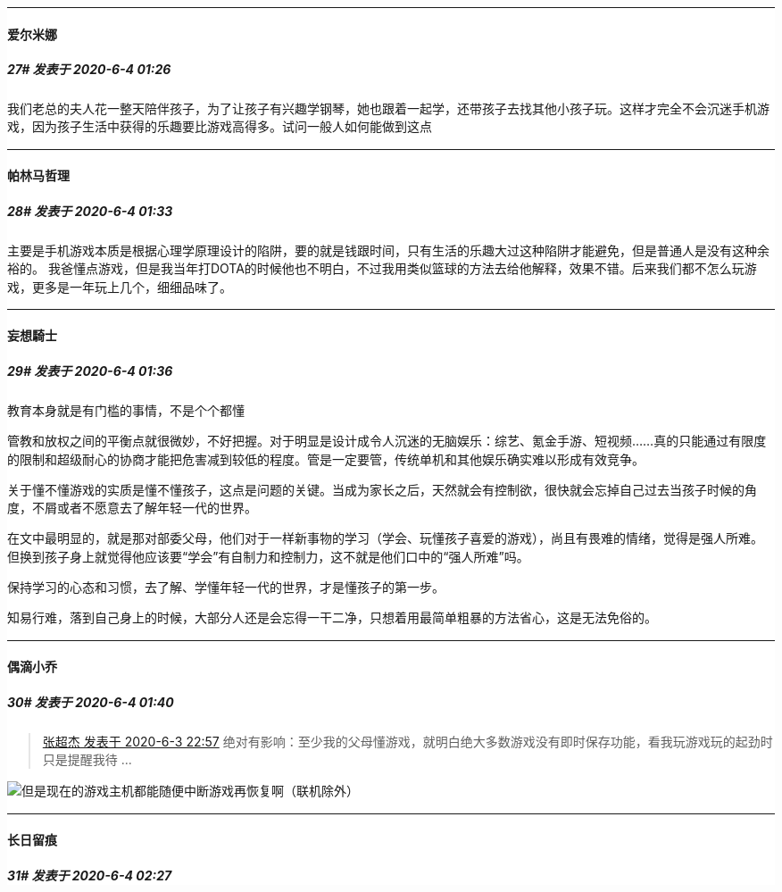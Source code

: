 
-----

####  爱尔米娜  
##### 27#       发表于 2020-6-4 01:26


我们老总的夫人花一整天陪伴孩子，为了让孩子有兴趣学钢琴，她也跟着一起学，还带孩子去找其他小孩子玩。这样才完全不会沉迷手机游戏，因为孩子生活中获得的乐趣要比游戏高得多。试问一般人如何能做到这点


-----

####  帕林马哲理  
##### 28#       发表于 2020-6-4 01:33


主要是手机游戏本质是根据心理学原理设计的陷阱，要的就是钱跟时间，只有生活的乐趣大过这种陷阱才能避免，但是普通人是没有这种余裕的。
我爸懂点游戏，但是我当年打DOTA的时候他也不明白，不过我用类似篮球的方法去给他解释，效果不错。后来我们都不怎么玩游戏，更多是一年玩上几个，细细品味了。


-----

####  妄想騎士  
##### 29#       发表于 2020-6-4 01:36


教育本身就是有门槛的事情，不是个个都懂


管教和放权之间的平衡点就很微妙，不好把握。对于明显是设计成令人沉迷的无脑娱乐：综艺、氪金手游、短视频……真的只能通过有限度的限制和超级耐心的协商才能把危害减到较低的程度。管是一定要管，传统单机和其他娱乐确实难以形成有效竞争。


关于懂不懂游戏的实质是懂不懂孩子，这点是问题的关键。当成为家长之后，天然就会有控制欲，很快就会忘掉自己过去当孩子时候的角度，不屑或者不愿意去了解年轻一代的世界。

在文中最明显的，就是那对部委父母，他们对于一样新事物的学习（学会、玩懂孩子喜爱的游戏），尚且有畏难的情绪，觉得是强人所难。但换到孩子身上就觉得他应该要“学会”有自制力和控制力，这不就是他们口中的“强人所难”吗。

保持学习的心态和习惯，去了解、学懂年轻一代的世界，才是懂孩子的第一步。

知易行难，落到自己身上的时候，大部分人还是会忘得一干二净，只想着用最简单粗暴的方法省心，这是无法免俗的。


-----

####  偶滴小乔  
##### 30#       发表于 2020-6-4 01:40


<blockquote><a href="httphttps://bbs.saraba1st.com/2b/forum.php?mod=redirect&amp;goto=findpost&amp;pid=47668407&amp;ptid=1939461" target="_blank">张超杰 发表于 2020-6-3 22:57</a>
绝对有影响：至少我的父母懂游戏，就明白绝大多数游戏没有即时保存功能，看我玩游戏玩的起劲时只是提醒我待 ...</blockquote>
<img src="https://static.saraba1st.com/image/smiley/face2017/067.png" referrerpolicy="no-referrer">但是现在的游戏主机都能随便中断游戏再恢复啊（联机除外）


-----

####  长日留痕  
##### 31#       发表于 2020-6-4 02:27
